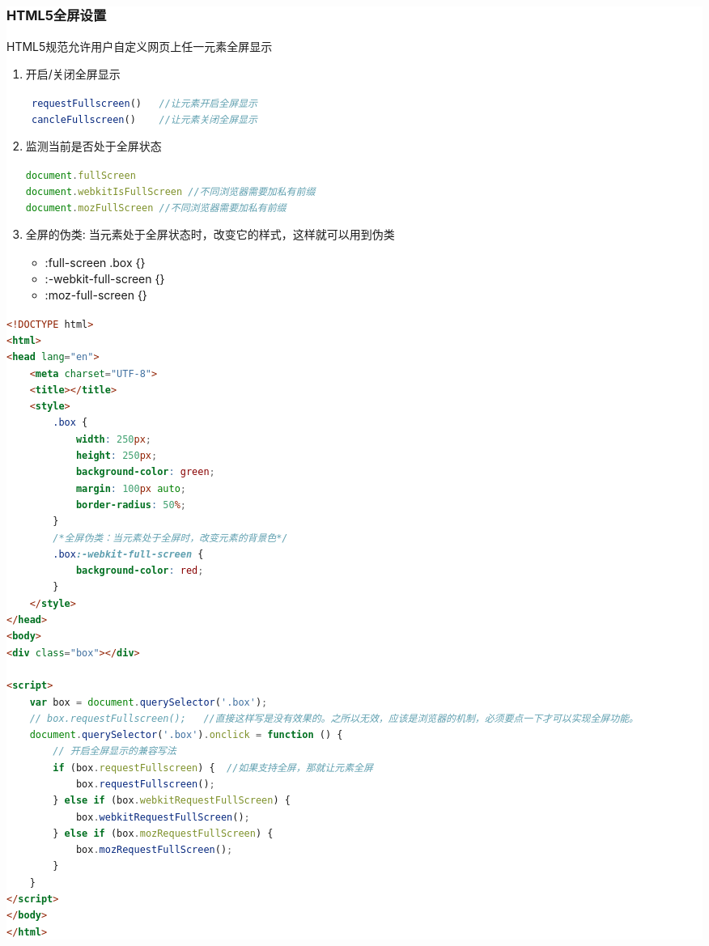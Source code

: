 ### HTML5全屏设置

HTML5规范允许用户自定义网页上任一元素全屏显示

1. 开启/关闭全屏显示

   ```javascript
   	requestFullscreen()   //让元素开启全屏显示
   	cancleFullscreen()    //让元素关闭全屏显示
   ```

2. 监测当前是否处于全屏状态

   ```javascript
   document.fullScreen
   document.webkitIsFullScreen //不同浏览器需要加私有前缀
   document.mozFullScreen //不同浏览器需要加私有前缀
   ```

3. 全屏的伪类: 当元素处于全屏状态时，改变它的样式，这样就可以用到伪类

   - :full-screen .box {}
   - :-webkit-full-screen {}
   - :moz-full-screen {}

```html
<!DOCTYPE html>
<html>
<head lang="en">
    <meta charset="UTF-8">
    <title></title>
    <style>
        .box {
            width: 250px;
            height: 250px;
            background-color: green;
            margin: 100px auto;
            border-radius: 50%;
        }
        /*全屏伪类：当元素处于全屏时，改变元素的背景色*/
        .box:-webkit-full-screen {
            background-color: red;
        }
    </style>
</head>
<body>
<div class="box"></div>

<script>
    var box = document.querySelector('.box');
    // box.requestFullscreen();   //直接这样写是没有效果的。之所以无效，应该是浏览器的机制，必须要点一下才可以实现全屏功能。
    document.querySelector('.box').onclick = function () {
        // 开启全屏显示的兼容写法
        if (box.requestFullscreen) {  //如果支持全屏，那就让元素全屏
            box.requestFullscreen();
        } else if (box.webkitRequestFullScreen) {
            box.webkitRequestFullScreen();
        } else if (box.mozRequestFullScreen) {
            box.mozRequestFullScreen();
        }
    }
</script>
</body>
</html>
```
